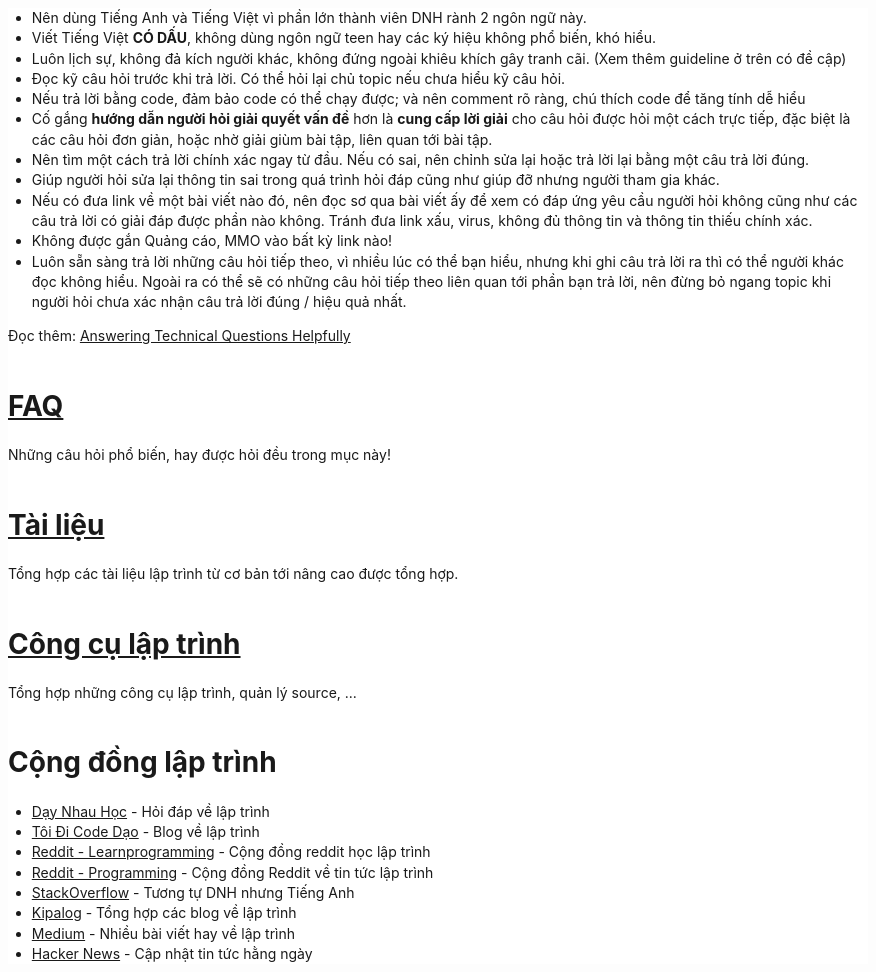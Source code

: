 - Nên dùng Tiếng Anh và Tiếng Việt vì phần lớn thành viên DNH rành 2 ngôn ngữ này.
- Viết Tiếng Việt **CÓ DẤU**, không dùng ngôn ngữ teen hay các ký hiệu không phổ biến, khó hiểu.
- Luôn lịch sự, không đả kích người khác, không đứng ngoài khiêu khích gây tranh cãi. (Xem thêm guideline ở trên có đề cập)
- Đọc kỹ câu hỏi trước khi trả lời. Có thể hỏi lại chủ topic nếu chưa hiểu kỹ câu hỏi.
- Nếu trả lời bằng code, đảm bảo code có thể chạy được; và nên comment rõ ràng, chú thích code để tăng tính dễ hiểu
- Cố gắng **hướng dẫn người hỏi giải quyết vấn đề** hơn là **cung cấp lời giải** cho câu hỏi được hỏi một cách trực tiếp, đặc biệt là các câu hỏi đơn giản, hoặc nhờ giải giùm bài tập, liên quan tới bài tập.
- Nên tìm một cách trả lời chính xác ngay từ đầu. Nếu có sai, nên chỉnh sửa lại hoặc trả lời lại bằng một câu trả lời đúng.
- Giúp người hỏi sửa lại thông tin sai trong quá trình hỏi đáp cũng như giúp đỡ nhưng người tham gia khác.
- Nếu có đưa link về một bài viết nào đó, nên đọc sơ qua bài viết ấy để xem có đáp ứng yêu cầu người hỏi không cũng như các câu trả lời có giải đáp được phần nào không. Tránh đưa link xấu, virus, không đủ thông tin và thông tin thiếu chính xác.
- Không được gắn Quảng cáo, MMO vào bất kỳ link nào!
- Luôn sẵn sàng trả lời những câu hỏi tiếp theo, vì nhiều lúc có thể bạn hiểu, nhưng khi ghi câu trả lời ra thì có thể người khác đọc không hiểu. Ngoài ra có thể sẽ có những câu hỏi tiếp theo liên quan tới phần bạn trả lời, nên đừng bỏ ngang topic khi người hỏi chưa xác nhận câu trả lời đúng / hiệu quả nhất.

Đọc thêm: [Answering Technical Questions Helpfully](http://codeblog.jonskeet.uk/2009/02/17/answering-technical-questions-helpfully/)


<a name="faq"></a>
# [FAQ](https://github.com/drgnz/DNHWiki/blob/master/faq.md)

Những câu hỏi phổ biến, hay được hỏi đều trong mục này!

<a name="resource"></a>
# [Tài liệu](https://github.com/drgnz/DNHWiki/blob/master/resource.md)

Tổng hợp các tài liệu lập trình từ cơ bản tới nâng cao được tổng hợp.

<a name="tool"></a>
# [Công cụ lập trình](https://github.com/drgnz/DNHWiki/blob/master/tools.md)

Tổng hợp những công cụ lập trình, quản lý source, ...

<a name="community"></a>
# Cộng đồng lập trình

- [Dạy Nhau Học](https://daynhauhoc.com/) - Hỏi đáp về lập trình
- [Tôi Đi Code Dạo](https://toidicodedao.com/) - Blog về lập trình
- [Reddit - Learnprogramming](https://www.reddit.com/r/learnprogramming/) - Cộng đồng reddit học lập trình
- [Reddit - Programming](https://www.reddit.com/r/programming/) - Cộng đồng Reddit về tin tức lập trình
- [StackOverflow](http://stackoverflow.com/) - Tương tự DNH nhưng Tiếng Anh
- [Kipalog](https://kipalog.com/) - Tổng hợp các blog về lập trình
- [Medium](https://medium.com/) - Nhiều bài viết hay về lập trình
- [Hacker News](https://news.ycombinator.com) - Cập nhật tin tức hằng ngày
